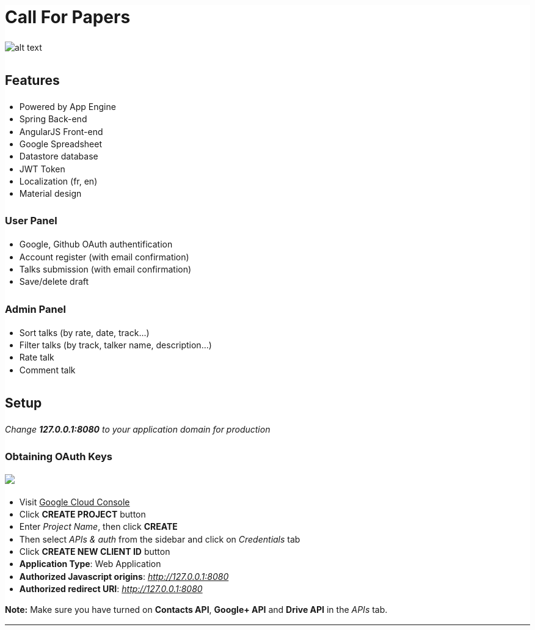 
# Call For Papers

<img src="https://raw.githubusercontent.com/SII-Nantes/callForPaper/master/readme/screenshot.png" alt="alt text" width="100%">

## Features

 - Powered by App Engine
 - Spring Back-end
 - AngularJS Front-end
 - Google Spreadsheet
 - Datastore database
 - JWT Token
 - Localization (fr, en)
 - Material design

### User Panel

 - Google, Github OAuth authentification
 - Account register (with email confirmation)
 - Talks submission (with email confirmation)
 - Save/delete draft

### Admin Panel

 - Sort talks (by rate, date, track...)
 - Filter talks (by track, talker name, description...)
 - Rate talk
 - Comment talk

## Setup

*Change **127.0.0.1:8080** to your application domain for production*

### Obtaining OAuth Keys

<img src="http://images.google.com/intl/en_ALL/images/srpr/logo6w.png" width="150">

- Visit [Google Cloud Console](https://cloud.google.com/console/project)
- Click **CREATE PROJECT** button
- Enter *Project Name*, then click **CREATE**
- Then select *APIs & auth* from the sidebar and click on *Credentials* tab
- Click **CREATE NEW CLIENT ID** button
 - **Application Type**: Web Application
 - **Authorized Javascript origins**: *http://127.0.0.1:8080*
 - **Authorized redirect URI**: *http://127.0.0.1:8080*

**Note:** Make sure you have turned on **Contacts API**, **Google+ API** and **Drive API** in the *APIs* tab.

<hr>
